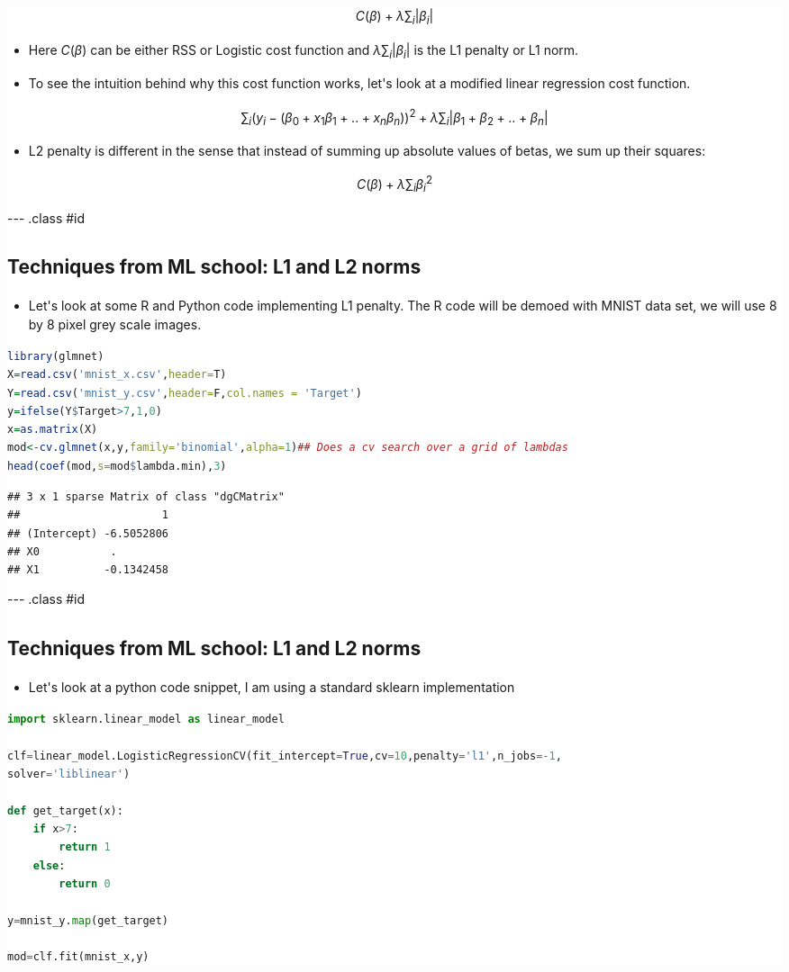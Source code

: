 $$C(\beta)+\lambda\sum_{i}|\beta_i|$$

* Here $C(\beta)$ can be either RSS or Logistic cost function and $\lambda\sum_{i}|\beta_i|$ is the L1 penalty or L1 norm.

* To see the intuition behind why this cost function works, let's look at a modified linear regression cost function.

$$\sum_{i}(y_i-(\beta_0+x_1\beta_1+..+x_n\beta_n))^2+\lambda\sum_{i}|\beta_1+\beta_2+..+\beta_n|$$

* L2 penalty is different in the sense that instead of summing up absolute values of betas, we sum up their squares:

$$C(\beta)+\lambda\sum_{i}\beta^2_{i}$$

--- .class #id

## Techniques from ML school: L1 and L2 norms

* Let's look at some R and Python code implementing L1 penalty. The R code will be demoed with MNIST data set, we will use 8 by 8 pixel grey scale images.




```r
library(glmnet)
X=read.csv('mnist_x.csv',header=T)
Y=read.csv('mnist_y.csv',header=F,col.names = 'Target')
y=ifelse(Y$Target>7,1,0)
x=as.matrix(X)
mod<-cv.glmnet(x,y,family='binomial',alpha=1)## Does a cv search over a grid of lambdas
head(coef(mod,s=mod$lambda.min),3)
```

```
## 3 x 1 sparse Matrix of class "dgCMatrix"
##                      1
## (Intercept) -6.5052806
## X0           .        
## X1          -0.1342458
```


--- .class #id

## Techniques from ML school: L1 and L2 norms

* Let's look at a python code snippet, I am using a standard sklearn implementation

```python
import sklearn.linear_model as linear_model

clf=linear_model.LogisticRegressionCV(fit_intercept=True,cv=10,penalty='l1',n_jobs=-1,
solver='liblinear')

def get_target(x):
    if x>7:
        return 1
    else:
        return 0

y=mnist_y.map(get_target)

mod=clf.fit(mnist_x,y)

```
